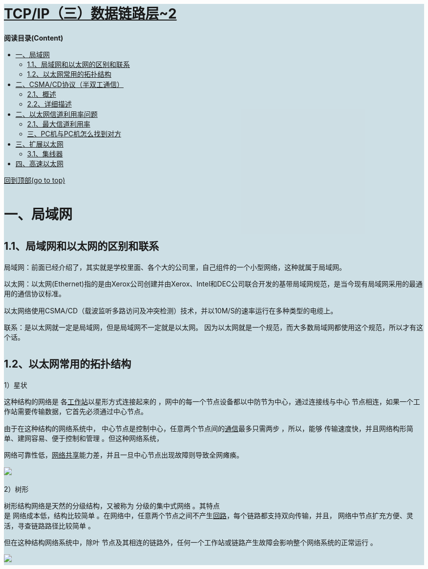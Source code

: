<style type="text/css">
    body{background: rgba(12, 100, 129, 0.2)}
</style>
# [TCP/IP（三）数据链路层~2][0]

**阅读目录(Content)**

* [一、局域网][1]
    * [1.1、局域网和以太网的区别和联系][2]
    * [1.2、以太网常用的拓扑结构][3]
* [二、CSMA/CD协议（半双工通信）][4]
    * [2.1、概述][5]
    * [2.2、详细描述][6]
* [二、以太网信道利用率问题][7]
    * [2.1、最大信道利用率][8]
    * [三、PC机与PC机怎么找到对方][9]
* [三、扩展以太网][10]
    * [3.1、集线器][11]
* [四、高速以太网][12]

[回到顶部(go to top)][13]

# 一、局域网

## 1.1、局域网和以太网的区别和联系

局域网：前面已经介绍了，其实就是学校里面、各个大的公司里，自己组件的一个小型网络，这种就属于局域网。

以太网：以太网(Ethernet)指的是由Xerox公司创建并由Xerox、Intel和DEC公司联合开发的基带局域网规范，是当今现有局域网采用的最通用的通信协议标准。

以太网络使用CSMA/CD（载波监听多路访问及冲突检测）技术，并以10M/S的速率运行在多种类型的电缆上。

联系：是以太网就一定是局域网，但是局域网不一定就是以太网。 因为以太网就是一个规范，而大多数局域网都使用这个规范，所以才有这个话。

## 1.2、以太网常用的拓扑结构

1）星状

这种结构的网络是 各[工作站][14]以星形方式连接起来的 ，网中的每一个节点设备都以中防节为中心，通过连接线与中心 节点相连，如果一个工作站需要传输数据，它首先必须通过中心节点。

由于在这种结构的网络系统中， 中心节点是控制中心，任意两个节点间的[通信][15]最多只需两步 ，所以，能够 传输速度快，并且网络构形简单、建网容易、便于控制和管理 。但这种网络系统，

网络可靠性低，[网络共享][16]能力差，并且一旦中心节点出现故障则导致全网瘫痪。

![][17]

2）树形 

树形结构网络是天然的分级结构，又被称为 分级的集中式网络 。其特点  
是 网络成本低，结构比较简单 。在网络中，任意两个节点之间不产生[回路][18]，每个链路都支持双向传输，并且， 网络中节点扩充方便、灵活，寻查链路路径比较简单 。

但在这种结构网络系统中，除叶 节点及其相连的链路外，任何一个工作站或链路产生故障会影响整个网络系统的正常运行 。

![][19]


[0]: http://www.cnblogs.com/zhangyinhua/p/7608818.html
[1]: #_label0
[2]: #_lab2_0_0
[3]: #_lab2_0_1
[4]: #_label1
[5]: #_lab2_1_0
[6]: #_lab2_1_1
[7]: #_label2
[8]: #_lab2_2_0
[9]: #_lab2_2_1
[10]: #_label3
[11]: #_lab2_3_0
[12]: #_label4
[13]: #_labelTop
[14]: https://baike.baidu.com/item/%E5%B7%A5%E4%BD%9C%E7%AB%99
[15]: https://baike.baidu.com/item/%E9%80%9A%E4%BF%A1
[16]: https://baike.baidu.com/item/%E7%BD%91%E7%BB%9C%E5%85%B1%E4%BA%AB
[17]: ./img/1222870584.png
[18]: https://baike.baidu.com/item/%E5%9B%9E%E8%B7%AF
[19]: ./img/1502379173.png
[20]: https://baike.baidu.com/item/%E4%BF%A1%E6%81%AF
[21]: ./img/235246537.png
[22]: https://baike.baidu.com/item/%E9%80%9A%E4%BF%A1%E9%93%BE%E8%B7%AF
[23]: https://baike.baidu.com/item/%E8%AE%BE%E5%A4%87
[24]: ./img/678351288.png
[25]: ./img/306129888.png
[26]: ./img/1443030176.png
[27]: ./img/1441169231.png
[28]: ./img/266731860.png
[29]: ./img/609949332.png
[30]: ./img/1688609334.png
[31]: ./img/384776676.png
[32]: ./img/324379293.png
[33]: ./img/1273778841.png
[34]: ./img/68985957.png
[35]: ./img/1812340623.png
[36]: ./img/1568858435.png
[37]: ./img/1168539342.png
[38]: ./img/459234442.png
[39]: ./img/53992092.png